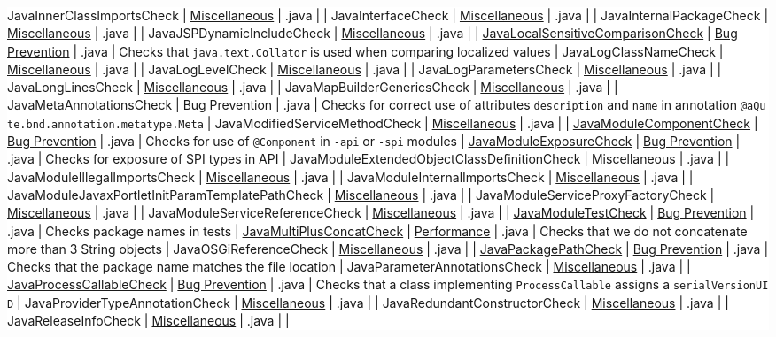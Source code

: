 JavaInnerClassImportsCheck | [Miscellaneous](miscellaneous_checks.markdown#miscellaneous-checks) | .java | |
JavaInterfaceCheck | [Miscellaneous](miscellaneous_checks.markdown#miscellaneous-checks) | .java | |
JavaInternalPackageCheck | [Miscellaneous](miscellaneous_checks.markdown#miscellaneous-checks) | .java | |
JavaJSPDynamicIncludeCheck | [Miscellaneous](miscellaneous_checks.markdown#miscellaneous-checks) | .java | |
[JavaLocalSensitiveComparisonCheck](checks/java_local_sensitive_comparison_check.markdown#javalocalsensitivecomparisoncheck) | [Bug Prevention](bug_prevention_checks.markdown#bug-prevention-checks) | .java | Checks that `java.text.Collator` is used when comparing localized values |
JavaLogClassNameCheck | [Miscellaneous](miscellaneous_checks.markdown#miscellaneous-checks) | .java | |
JavaLogLevelCheck | [Miscellaneous](miscellaneous_checks.markdown#miscellaneous-checks) | .java | |
JavaLogParametersCheck | [Miscellaneous](miscellaneous_checks.markdown#miscellaneous-checks) | .java | |
JavaLongLinesCheck | [Miscellaneous](miscellaneous_checks.markdown#miscellaneous-checks) | .java | |
JavaMapBuilderGenericsCheck | [Miscellaneous](miscellaneous_checks.markdown#miscellaneous-checks) | .java | |
[JavaMetaAnnotationsCheck](checks/java_meta_annotations_check.markdown#javametaannotationscheck) | [Bug Prevention](bug_prevention_checks.markdown#bug-prevention-checks) | .java | Checks for correct use of attributes `description` and `name` in annotation `@aQute.bnd.annotation.metatype.Meta` |
JavaModifiedServiceMethodCheck | [Miscellaneous](miscellaneous_checks.markdown#miscellaneous-checks) | .java | |
[JavaModuleComponentCheck](checks/java_module_component_check.markdown#javamodulecomponentcheck) | [Bug Prevention](bug_prevention_checks.markdown#bug-prevention-checks) | .java | Checks for use of `@Component` in `-api` or `-spi` modules |
[JavaModuleExposureCheck](checks/java_module_exposure_check.markdown#javamoduleexposurecheck) | [Bug Prevention](bug_prevention_checks.markdown#bug-prevention-checks) | .java | Checks for exposure of SPI types in API |
JavaModuleExtendedObjectClassDefinitionCheck | [Miscellaneous](miscellaneous_checks.markdown#miscellaneous-checks) | .java | |
JavaModuleIllegalImportsCheck | [Miscellaneous](miscellaneous_checks.markdown#miscellaneous-checks) | .java | |
JavaModuleInternalImportsCheck | [Miscellaneous](miscellaneous_checks.markdown#miscellaneous-checks) | .java | |
JavaModuleJavaxPortletInitParamTemplatePathCheck | [Miscellaneous](miscellaneous_checks.markdown#miscellaneous-checks) | .java | |
JavaModuleServiceProxyFactoryCheck | [Miscellaneous](miscellaneous_checks.markdown#miscellaneous-checks) | .java | |
JavaModuleServiceReferenceCheck | [Miscellaneous](miscellaneous_checks.markdown#miscellaneous-checks) | .java | |
[JavaModuleTestCheck](checks/java_module_test_check.markdown#javamoduletestcheck) | [Bug Prevention](bug_prevention_checks.markdown#bug-prevention-checks) | .java | Checks package names in tests |
[JavaMultiPlusConcatCheck](checks/java_multi_plus_concat_check.markdown#javamultiplusconcatcheck) | [Performance](performance_checks.markdown#performance-checks) | .java | Checks that we do not concatenate more than 3 String objects |
JavaOSGiReferenceCheck | [Miscellaneous](miscellaneous_checks.markdown#miscellaneous-checks) | .java | |
[JavaPackagePathCheck](checks/java_package_path_check.markdown#javapackagepathcheck) | [Bug Prevention](bug_prevention_checks.markdown#bug-prevention-checks) | .java | Checks that the package name matches the file location |
JavaParameterAnnotationsCheck | [Miscellaneous](miscellaneous_checks.markdown#miscellaneous-checks) | .java | |
[JavaProcessCallableCheck](checks/java_process_callable_check.markdown#javaprocesscallablecheck) | [Bug Prevention](bug_prevention_checks.markdown#bug-prevention-checks) | .java | Checks that a class implementing `ProcessCallable` assigns a `serialVersionUID` |
JavaProviderTypeAnnotationCheck | [Miscellaneous](miscellaneous_checks.markdown#miscellaneous-checks) | .java | |
JavaRedundantConstructorCheck | [Miscellaneous](miscellaneous_checks.markdown#miscellaneous-checks) | .java | |
JavaReleaseInfoCheck | [Miscellaneous](miscellaneous_checks.markdown#miscellaneous-checks) | .java | |